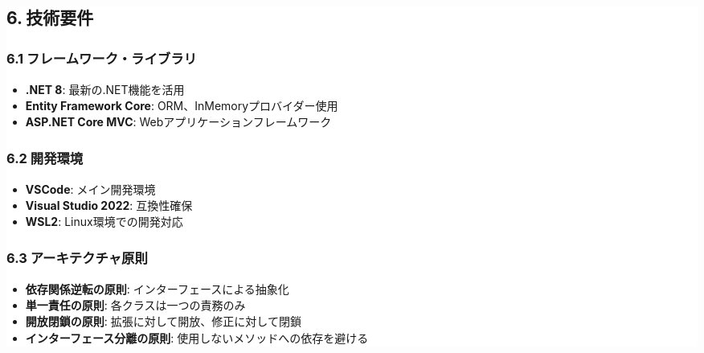 ## 6. 技術要件

### 6.1 フレームワーク・ライブラリ
- **.NET 8**: 最新の.NET機能を活用
- **Entity Framework Core**: ORM、InMemoryプロバイダー使用
- **ASP.NET Core MVC**: Webアプリケーションフレームワーク

### 6.2 開発環境
- **VSCode**: メイン開発環境
- **Visual Studio 2022**: 互換性確保
- **WSL2**: Linux環境での開発対応

### 6.3 アーキテクチャ原則
- **依存関係逆転の原則**: インターフェースによる抽象化
- **単一責任の原則**: 各クラスは一つの責務のみ
- **開放閉鎖の原則**: 拡張に対して開放、修正に対して閉鎖
- **インターフェース分離の原則**: 使用しないメソッドへの依存を避ける
